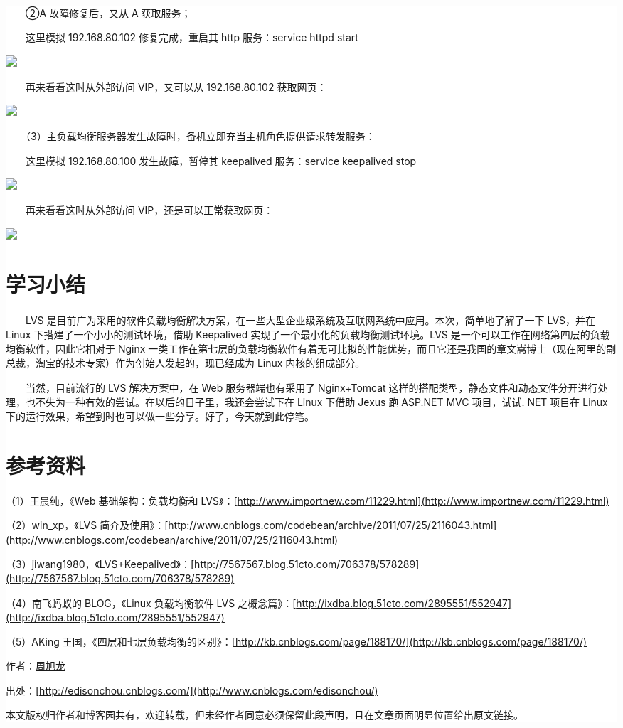 　　②A 故障修复后，又从 A 获取服务；

　　这里模拟 192.168.80.102 修复完成，重启其 http 服务：service httpd start

![](http://images0.cnblogs.com/blog/381412/201502/100007391989389.jpg)

　　再来看看这时从外部访问 VIP，又可以从 192.168.80.102 获取网页：

![](http://images0.cnblogs.com/blog/381412/201502/100010006679270.gif)

　　（3）主负载均衡服务器发生故障时，备机立即充当主机角色提供请求转发服务：

　　这里模拟 192.168.80.100 发生故障，暂停其 keepalived 服务：service keepalived stop

![](http://images0.cnblogs.com/blog/381412/201502/100012207294382.jpg)

　　再来看看这时从外部访问 VIP，还是可以正常获取网页：

![](http://images0.cnblogs.com/blog/381412/201502/100013188088138.gif)

学习小结
====

　　LVS 是目前广为采用的软件负载均衡解决方案，在一些大型企业级系统及互联网系统中应用。本次，简单地了解了一下 LVS，并在 Linux 下搭建了一个小小的测试环境，借助 Keepalived 实现了一个最小化的负载均衡测试环境。LVS 是一个可以工作在网络第四层的负载均衡软件，因此它相对于 Nginx 一类工作在第七层的负载均衡软件有着无可比拟的性能优势，而且它还是我国的章文嵩博士（现在阿里的副总裁，淘宝的技术专家）作为创始人发起的，现已经成为 Linux 内核的组成部分。

　　当然，目前流行的 LVS 解决方案中，在 Web 服务器端也有采用了 Nginx+Tomcat 这样的搭配类型，静态文件和动态文件分开进行处理，也不失为一种有效的尝试。在以后的日子里，我还会尝试下在 Linux 下借助 Jexus 跑 ASP.NET MVC 项目，试试. NET 项目在 Linux 下的运行效果，希望到时也可以做一些分享。好了，今天就到此停笔。

参考资料
====

（1）王晨纯，《Web 基础架构：负载均衡和 LVS》：[http://www.importnew.com/11229.html](http://www.importnew.com/11229.html)

（2）win_xp，《LVS 简介及使用》：[http://www.cnblogs.com/codebean/archive/2011/07/25/2116043.html](http://www.cnblogs.com/codebean/archive/2011/07/25/2116043.html)

（3）jiwang1980，《LVS+Keepalived》：[http://7567567.blog.51cto.com/706378/578289](http://7567567.blog.51cto.com/706378/578289)

（4）南飞蚂蚁的 BLOG，《Linux 负载均衡软件 LVS 之概念篇》：[http://ixdba.blog.51cto.com/2895551/552947](http://ixdba.blog.51cto.com/2895551/552947)

（5）AKing 王国，《四层和七层负载均衡的区别》：[http://kb.cnblogs.com/page/188170/](http://kb.cnblogs.com/page/188170/)

作者：[周旭龙](http://www.cnblogs.com/edisonchou/)

出处：[http://edisonchou.cnblogs.com/](http://www.cnblogs.com/edisonchou/)

本文版权归作者和博客园共有，欢迎转载，但未经作者同意必须保留此段声明，且在文章页面明显位置给出原文链接。